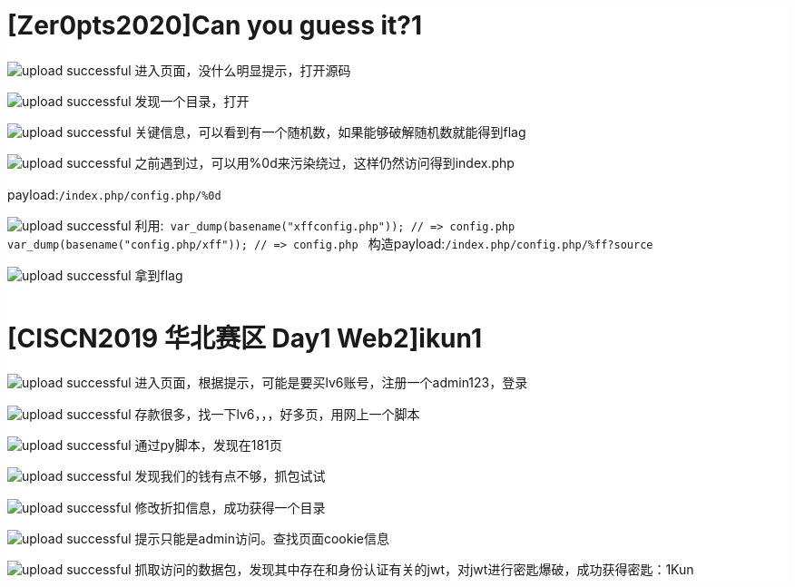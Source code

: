 # [Zer0pts2020]Can you guess it?1

![upload successful](./images/pasted-387.png)
进入页面，没什么明显提示，打开源码

![upload successful](./images/pasted-386.png)
发现一个目录，打开

![upload successful](./images/pasted-388.png)
关键信息，可以看到有一个随机数，如果能够破解随机数就能得到flag

![upload successful](./images/pasted-389.png)
之前遇到过，可以用%0d来污染绕过，这样仍然访问得到index.php

payload:<code>/index.php/config.php/%0d</code>

![upload successful](./images/pasted-390.png)
利用:<code>
var_dump(basename("xffconfig.php")); // => config.php
var_dump(basename("config.php/xff")); // => config.php
</code>
构造payload:<code>/index.php/config.php/%ff?source</code>

![upload successful](./images/pasted-391.png)
拿到flag

# [CISCN2019 华北赛区 Day1 Web2]ikun1

![upload successful](./images/pasted-392.png)
进入页面，根据提示，可能是要买lv6账号，注册一个admin123，登录

![upload successful](./images/pasted-393.png)
存款很多，找一下lv6，，，好多页，用网上一个脚本

![upload successful](./images/pasted-394.png)
通过py脚本，发现在181页

![upload successful](./images/pasted-395.png)
发现我们的钱有点不够，抓包试试

![upload successful](./images/pasted-396.png)
修改折扣信息，成功获得一个目录

![upload successful](./images/pasted-397.png)
提示只能是admin访问。查找页面cookie信息

![upload successful](./images/pasted-398.png)
抓取访问的数据包，发现其中存在和身份认证有关的jwt，对jwt进行密匙爆破，成功获得密匙：1Kun
